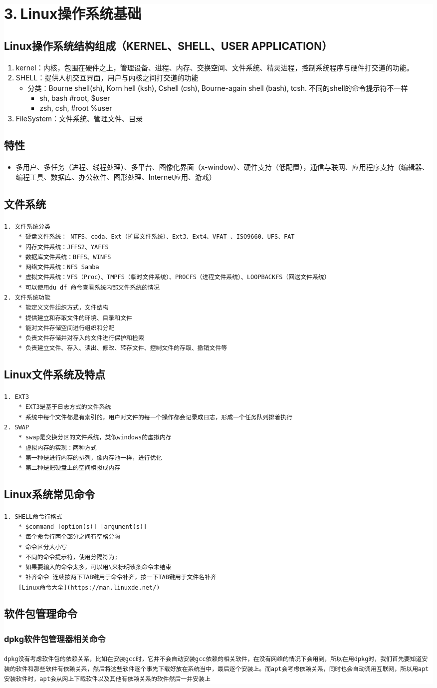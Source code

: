 
# 3. Linux操作系统基础
## Linux操作系统结构组成（KERNEL、SHELL、USER APPLICATION）
1. kernel：内核，包围在硬件之上，管理设备、进程、内存、交换空间、文件系统、精灵进程，控制系统程序与硬件打交道的功能。
2. SHELL：提供人机交互界面，用户与内核之间打交道的功能
	* 分类：Bourne shell(sh), Korn hell (ksh), Cshell (csh), Bourne-again shell (bash), tcsh. 不同的shell的命令提示符不一样
		* 	sh, bash #root, $user
		* zsh, csh, #root %user
3. FileSystem：文件系统、管理文件、目录

## 特性
* 多用户、多任务（进程、线程处理）、多平台、图像化界面（x-window）、硬件支持（低配置），通信与联网、应用程序支持（编辑器、编程工具、数据库、办公软件、图形处理、Internet应用、游戏）

## 文件系统
	1. 文件系统分类
		* 硬盘文件系统： NTFS、coda、Ext（扩展文件系统）、Ext3、Ext4、VFAT 、ISO9660、UFS、FAT
		* 闪存文件系统：JFFS2、YAFFS
		* 数据库文件系统：BFFS、WINFS
		* 网络文件系统：NFS Samba
		* 虚拟文件系统：VFS（Proc）、TMPFS（临时文件系统）、PROCFS（进程文件系统）、LOOPBACKFS（回送文件系统）
		* 可以使用du df 命令查看系统内部文件系统的情况
	2. 文件系统功能
		* 能定义文件组织方式，文件结构
		* 提供建立和存取文件的环境、目录和文件
		* 能对文件存储空间进行组织和分配
		* 负责文件存储并对存入的文件进行保护和检索
		* 负责建立文件、存入、读出、修改、转存文件、控制文件的存取、撤销文件等
##  Linux文件系统及特点
	1. EXT3
		* EXT3是基于日志方式的文件系统
		* 系统中每个文件都是有索引的，用户对文件的每一个操作都会记录成日志，形成一个任务队列排着执行
	2. SWAP
		* swap是交换分区的文件系统，类似windows的虚拟内存
		* 虚拟内存的实现：两种方式
		* 第一种是进行内存的排列，像内存池一样，进行优化
		* 第二种是把硬盘上的空间模拟成内存
## Linux系统常见命令
	1. SHELL命令行格式
		* $command [option(s)] [argument(s)]
		* 每个命令行两个部分之间有空格分隔
		* 命令区分大小写
		* 不同的命令提示符，使用分隔符为;
		* 如果要输入的命令太多，可以用\来标明该条命令未结束
		* 补齐命令 连续按两下TAB键用于命令补齐，按一下TAB键用于文件名补齐
		[Linux命令大全](https://man.linuxde.net/)

## 软件包管理命令
### dpkg软件包管理器相关命令
	dpkg没有考虑软件包的依赖关系，比如在安装gcc时，它并不会自动安装gcc依赖的相关软件，在没有网络的情况下会用到，所以在用dpkg时，我们首先要知道安装的软件和那些软件有依赖关系，然后将这些软件逐个事先下载好放在系统当中，最后逐个安装上。而apt会考虑依赖关系，同时也会自动调用互联网，所以用apt安装软件时，apt会从网上下载软件以及其他有依赖关系的软件然后一并安装上
